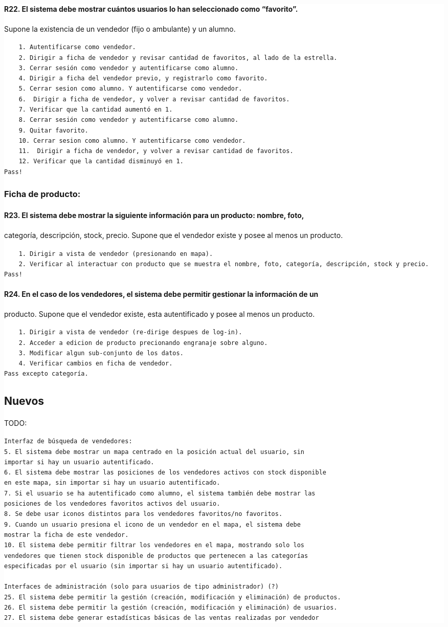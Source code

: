 #### R22. El sistema debe mostrar cuántos usuarios lo han seleccionado como “favorito”.
Supone la existencia de un vendedor (fijo o ambulante) y un alumno.
```
	1. Autentificarse como vendedor.
	2. Dirigir a ficha de vendedor y revisar cantidad de favoritos, al lado de la estrella.
	3. Cerrar sesión como vendedor y autentificarse como alumno.
	4. Dirigir a ficha del vendedor previo, y registrarlo como favorito.
	5. Cerrar sesion como alumno. Y autentificarse como vendedor.
	6.  Dirigir a ficha de vendedor, y volver a revisar cantidad de favoritos. 
	7. Verificar que la cantidad aumentó en 1.
	8. Cerrar sesión como vendedor y autentificarse como alumno.
	9. Quitar favorito.
	10. Cerrar sesion como alumno. Y autentificarse como vendedor.
	11.  Dirigir a ficha de vendedor, y volver a revisar cantidad de favoritos. 
	12. Verificar que la cantidad disminuyó en 1.
Pass!
```
### Ficha de producto:
#### R23. El sistema debe mostrar la siguiente información para un producto: nombre, foto,
categoría, descripción, stock, precio.
Supone que el vendedor existe y posee al menos un producto.
```
	1. Dirigir a vista de vendedor (presionando en mapa).
	2. Verificar al interactuar con producto que se muestra el nombre, foto, categoría, descripción, stock y precio.
Pass!
```
#### R24. En el caso de los vendedores, el sistema debe permitir gestionar la información de un
producto.
Supone que el vendedor existe, esta autentificado y posee al menos un producto.

```
	1. Dirigir a vista de vendedor (re-dirige despues de log-in).
	2. Acceder a edicion de producto precionando engranaje sobre alguno.
	3. Modificar algun sub-conjunto de los datos.
	4. Verificar cambios en ficha de vendedor.
Pass excepto categoría.
```

## Nuevos
TODO:
```
Interfaz de búsqueda de vendedores:
5. El sistema debe mostrar un mapa centrado en la posición actual del usuario, sin
importar si hay un usuario autentificado.
6. El sistema debe mostrar las posiciones de los vendedores activos con stock disponible
en este mapa, sin importar si hay un usuario autentificado.
7. Si el usuario se ha autentificado como alumno, el sistema también debe mostrar las
posiciones de los vendedores favoritos activos del usuario.
8. Se debe usar iconos distintos para los vendedores favoritos/no favoritos.
9. Cuando un usuario presiona el icono de un vendedor en el mapa, el sistema debe
mostrar la ficha de este vendedor.
10. El sistema debe permitir filtrar los vendedores en el mapa, mostrando solo los
vendedores que tienen stock disponible de productos que pertenecen a las categorías
especificadas por el usuario (sin importar si hay un usuario autentificado).

Interfaces de administración (solo para usuarios de tipo administrador) (?)
25. El sistema debe permitir la gestión (creación, modificación y eliminación) de productos.
26. El sistema debe permitir la gestión (creación, modificación y eliminación) de usuarios.
27. El sistema debe generar estadísticas básicas de las ventas realizadas por vendedor
```